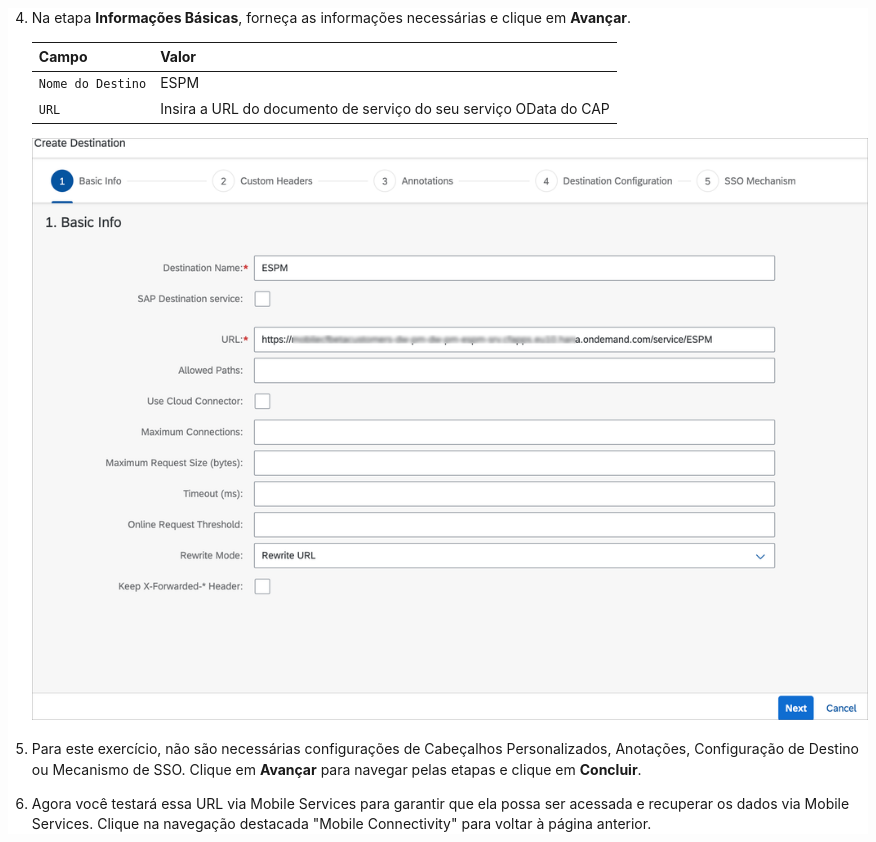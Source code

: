 4. Na etapa **Informações Básicas**, forneça as informações necessárias e clique em **Avançar**.

    | Campo             | Valor                                                            |
    | ----------------- | ---------------------------------------------------------------- |
    | `Nome do Destino` | ESPM                                                             |
    | `URL`             | Insira a URL do documento de serviço do seu serviço OData do CAP |

    ![MDK](images/2.1.3.png)

5. Para este exercício, não são necessárias configurações de Cabeçalhos Personalizados, Anotações, Configuração de Destino ou Mecanismo de SSO. Clique em **Avançar** para navegar pelas etapas e clique em **Concluir**.

6. Agora você testará essa URL via Mobile Services para garantir que ela possa ser acessada e recuperar os dados via Mobile Services. Clique na navegação destacada "Mobile Connectivity" para voltar à página anterior.
